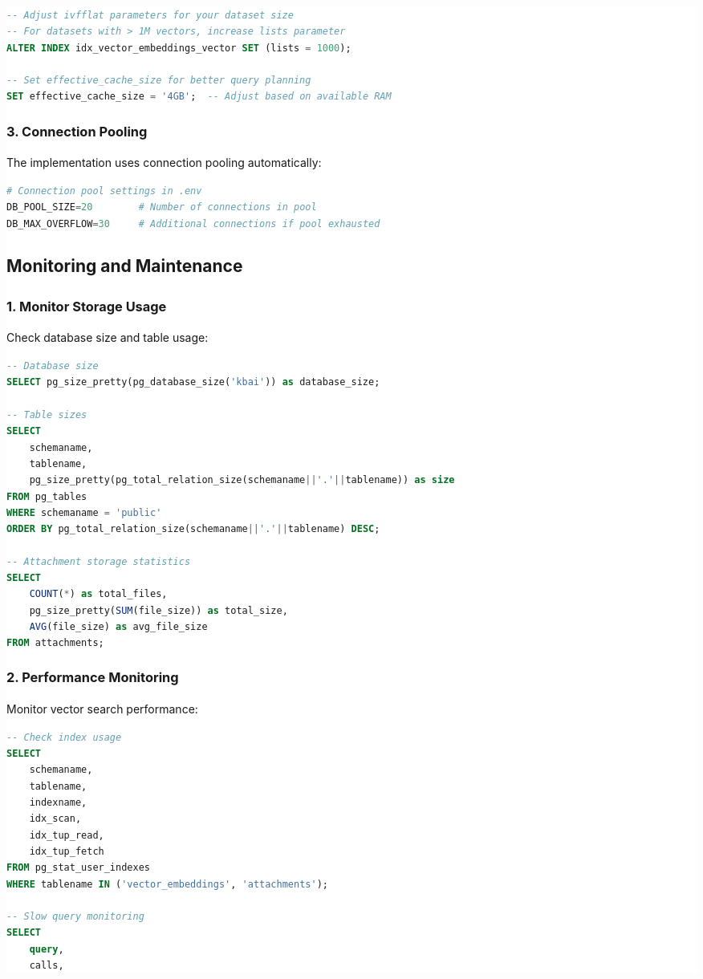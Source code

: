 ```sql
-- Adjust ivfflat parameters for your dataset size
-- For datasets with > 1M vectors, increase lists parameter
ALTER INDEX idx_vector_embeddings_vector SET (lists = 1000);

-- Set effective_cache_size for better query planning
SET effective_cache_size = '4GB';  -- Adjust based on available RAM
```

### 3. Connection Pooling

The implementation uses connection pooling automatically:

```python
# Connection pool settings in .env
DB_POOL_SIZE=20        # Number of connections in pool
DB_MAX_OVERFLOW=30     # Additional connections if pool exhausted
```

## Monitoring and Maintenance

### 1. Monitor Storage Usage

Check database size and table usage:

```sql
-- Database size
SELECT pg_size_pretty(pg_database_size('kbai')) as database_size;

-- Table sizes
SELECT 
    schemaname,
    tablename,
    pg_size_pretty(pg_total_relation_size(schemaname||'.'||tablename)) as size
FROM pg_tables 
WHERE schemaname = 'public'
ORDER BY pg_total_relation_size(schemaname||'.'||tablename) DESC;

-- Attachment storage statistics
SELECT 
    COUNT(*) as total_files,
    pg_size_pretty(SUM(file_size)) as total_size,
    AVG(file_size) as avg_file_size
FROM attachments;
```

### 2. Performance Monitoring

Monitor vector search performance:

```sql
-- Check index usage
SELECT 
    schemaname,
    tablename,
    indexname,
    idx_scan,
    idx_tup_read,
    idx_tup_fetch
FROM pg_stat_user_indexes 
WHERE tablename IN ('vector_embeddings', 'attachments');

-- Slow query monitoring
SELECT 
    query,
    calls,
```